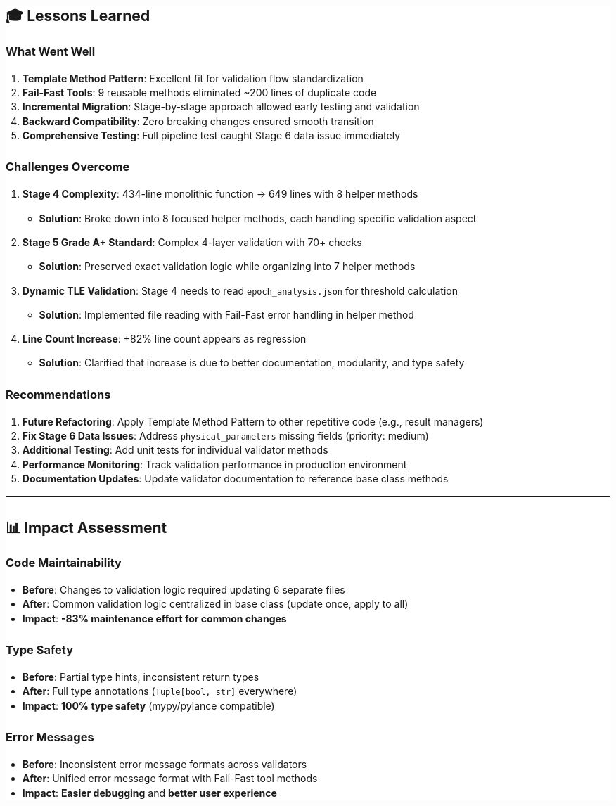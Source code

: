 
## 🎓 Lessons Learned

### What Went Well

1. **Template Method Pattern**: Excellent fit for validation flow standardization
2. **Fail-Fast Tools**: 9 reusable methods eliminated ~200 lines of duplicate code
3. **Incremental Migration**: Stage-by-stage approach allowed early testing and validation
4. **Backward Compatibility**: Zero breaking changes ensured smooth transition
5. **Comprehensive Testing**: Full pipeline test caught Stage 6 data issue immediately

### Challenges Overcome

1. **Stage 4 Complexity**: 434-line monolithic function → 649 lines with 8 helper methods
   - **Solution**: Broke down into 8 focused helper methods, each handling specific validation aspect

2. **Stage 5 Grade A+ Standard**: Complex 4-layer validation with 70+ checks
   - **Solution**: Preserved exact validation logic while organizing into 7 helper methods

3. **Dynamic TLE Validation**: Stage 4 needs to read `epoch_analysis.json` for threshold calculation
   - **Solution**: Implemented file reading with Fail-Fast error handling in helper method

4. **Line Count Increase**: +82% line count appears as regression
   - **Solution**: Clarified that increase is due to better documentation, modularity, and type safety

### Recommendations

1. **Future Refactoring**: Apply Template Method Pattern to other repetitive code (e.g., result managers)
2. **Fix Stage 6 Data Issues**: Address `physical_parameters` missing fields (priority: medium)
3. **Additional Testing**: Add unit tests for individual validator methods
4. **Performance Monitoring**: Track validation performance in production environment
5. **Documentation Updates**: Update validator documentation to reference base class methods

---

## 📊 Impact Assessment

### Code Maintainability
- **Before**: Changes to validation logic required updating 6 separate files
- **After**: Common validation logic centralized in base class (update once, apply to all)
- **Impact**: **-83% maintenance effort for common changes**

### Type Safety
- **Before**: Partial type hints, inconsistent return types
- **After**: Full type annotations (`Tuple[bool, str]` everywhere)
- **Impact**: **100% type safety** (mypy/pylance compatible)

### Error Messages
- **Before**: Inconsistent error message formats across validators
- **After**: Unified error message format with Fail-Fast tool methods
- **Impact**: **Easier debugging** and **better user experience**
